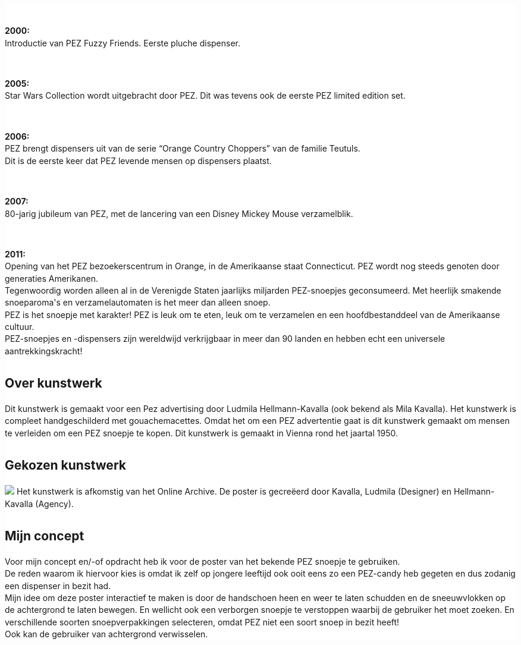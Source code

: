 </br>

**2000:**</br>
Introductie van PEZ Fuzzy Friends.
Eerste pluche dispenser.

</br>

**2005:**</br>
Star Wars Collection wordt uitgebracht door PEZ.
Dit was tevens ook de eerste PEZ limited edition set.

</br>

**2006:**</br>
PEZ brengt dispensers uit van de serie “Orange Country Choppers” van de familie Teutuls.
</br>Dit is de eerste keer dat PEZ levende mensen op dispensers plaatst.

</br>

**2007:**</br>
80-jarig jubileum van PEZ, met de lancering van een Disney Mickey Mouse verzamelblik.

</br>

**2011:**</br>
Opening van het PEZ bezoekerscentrum in Orange, in de Amerikaanse staat Connecticut.
PEZ wordt nog steeds genoten door generaties Amerikanen.
</br>
Tegenwoordig worden alleen al in de Verenigde Staten jaarlijks miljarden PEZ-snoepjes geconsumeerd.
Met heerlijk smakende snoeparoma's en verzamelautomaten is het meer dan alleen snoep.</br>
PEZ is het snoepje met karakter! PEZ is leuk om te eten, leuk om te verzamelen en een hoofdbestanddeel van de Amerikaanse cultuur.</br>
PEZ-snoepjes en -dispensers zijn wereldwijd verkrijgbaar in meer dan 90 landen en hebben echt een universele aantrekkingskracht!

## Over kunstwerk
Dit kunstwerk is gemaakt voor een Pez advertising door Ludmila Hellmann-Kavalla (ook bekend als Mila Kavalla).
Het kunstwerk is compleet handgeschilderd met gouachemacettes.  Omdat het om een PEZ advertentie gaat is dit kunstwerk gemaakt om mensen te verleiden om een PEZ snoepje te kopen.
Dit kunstwerk is gemaakt in Vienna rond het jaartal 1950.

## Gekozen kunstwerk
<img src="https://ia801003.us.archive.org/18/items/lfakavalla0009/LFA_Kavalla_0009_mid.jpg" width="300">
Het kunstwerk is afkomstig van het Online Archive.
De poster is gecreëerd door Kavalla, Ludmila (Designer) en Hellmann-Kavalla (Agency).


## Mijn concept
Voor mijn concept en/-of opdracht heb ik voor de poster van het bekende PEZ snoepje te gebruiken.
</br>De reden waarom ik hiervoor kies is omdat ik zelf op jongere leeftijd ook ooit eens zo een PEZ-candy heb gegeten en dus zodanig een dispenser in bezit had.
</br>
Mijn idee om deze poster interactief te maken is door de handschoen heen en weer te laten schudden en de sneeuwvlokken op de achtergrond te laten bewegen. En wellicht ook een verborgen snoepje te verstoppen waarbij de gebruiker het moet zoeken. En verschillende soorten snoepverpakkingen selecteren, omdat PEZ niet een soort snoep in bezit heeft!
</br>
Ook kan de gebruiker van achtergrond verwisselen.
